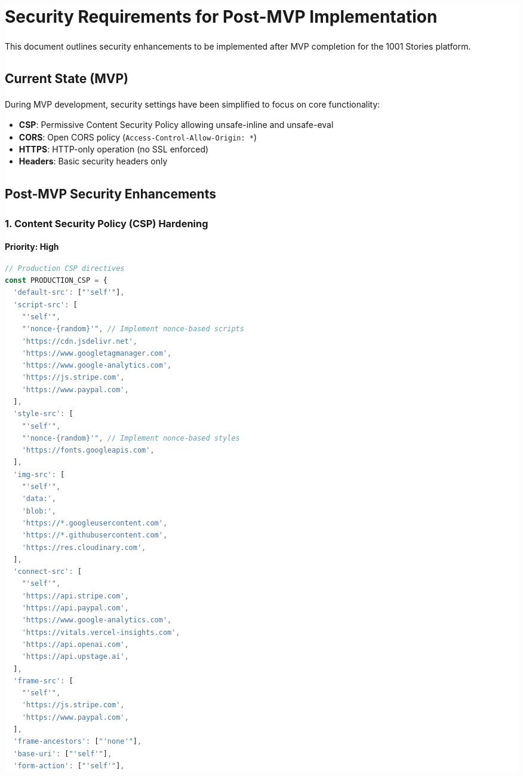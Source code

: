 # Security Requirements for Post-MVP Implementation

This document outlines security enhancements to be implemented after MVP completion for the 1001 Stories platform.

## Current State (MVP)

During MVP development, security settings have been simplified to focus on core functionality:

- **CSP**: Permissive Content Security Policy allowing unsafe-inline and unsafe-eval
- **CORS**: Open CORS policy (`Access-Control-Allow-Origin: *`)
- **HTTPS**: HTTP-only operation (no SSL enforced)
- **Headers**: Basic security headers only

## Post-MVP Security Enhancements

### 1. Content Security Policy (CSP) Hardening

**Priority: High**

```javascript
// Production CSP directives
const PRODUCTION_CSP = {
  'default-src': ["'self'"],
  'script-src': [
    "'self'",
    "'nonce-{random}'", // Implement nonce-based scripts
    'https://cdn.jsdelivr.net',
    'https://www.googletagmanager.com',
    'https://www.google-analytics.com',
    'https://js.stripe.com',
    'https://www.paypal.com',
  ],
  'style-src': [
    "'self'",
    "'nonce-{random}'", // Implement nonce-based styles
    'https://fonts.googleapis.com',
  ],
  'img-src': [
    "'self'",
    'data:',
    'blob:',
    'https://*.googleusercontent.com',
    'https://*.githubusercontent.com',
    'https://res.cloudinary.com',
  ],
  'connect-src': [
    "'self'",
    'https://api.stripe.com',
    'https://api.paypal.com',
    'https://www.google-analytics.com',
    'https://vitals.vercel-insights.com',
    'https://api.openai.com',
    'https://api.upstage.ai',
  ],
  'frame-src': [
    "'self'",
    'https://js.stripe.com',
    'https://www.paypal.com',
  ],
  'frame-ancestors': ["'none'"],
  'base-uri': ["'self'"],
  'form-action': ["'self'"],
```